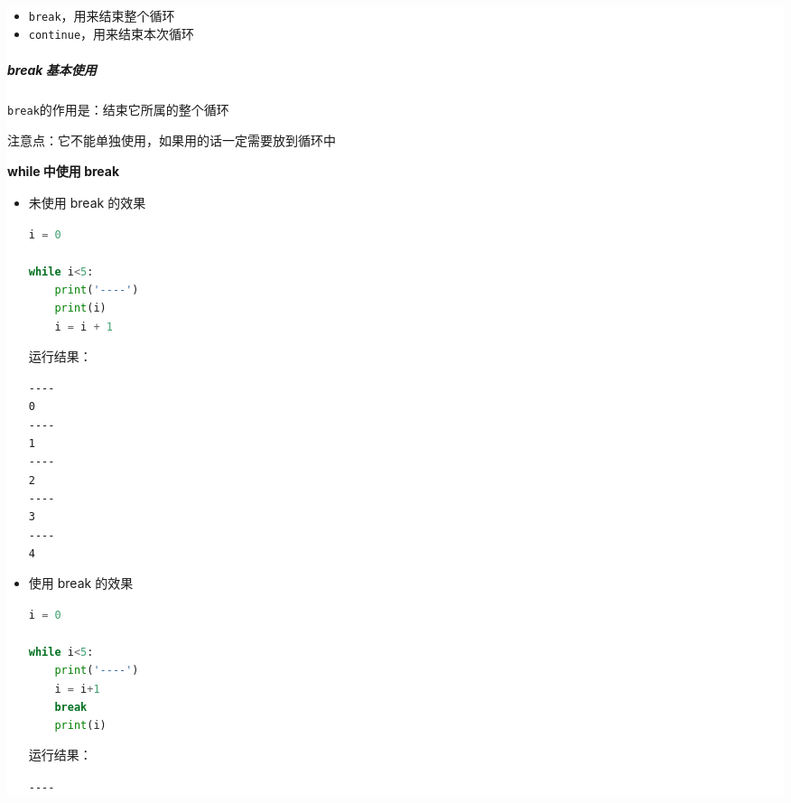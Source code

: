 - `break`，用来结束整个循环
- `continue`，用来结束本次循环



##### break 基本使用

`break`的作用是：结束它所属的整个循环

注意点：它不能单独使用，如果用的话一定需要放到循环中



**while 中使用 break**

- 未使用 break 的效果

    ```python
    i = 0
    
    while i<5:
        print('----')
        print(i)
        i = i + 1
    ```

    运行结果：

    ```text
    ----
    0
    ----
    1
    ----
    2
    ----
    3
    ----
    4
    ```

    

- 使用 break 的效果

    ```python
    i = 0
    
    while i<5:
        print('----')
        i = i+1
        break
        print(i)
    ```

    运行结果：

    ```text
    ----
    ```
